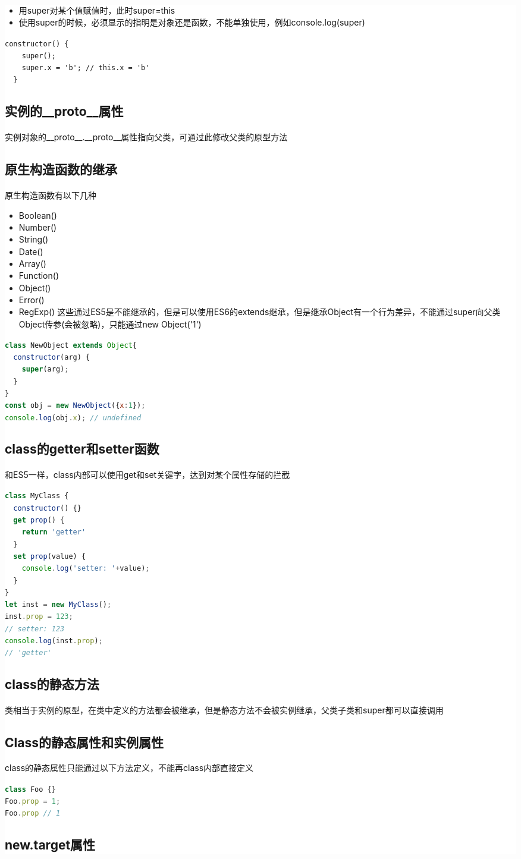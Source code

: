 * 用super对某个值赋值时，此时super=this
* 使用super的时候，必须显示的指明是对象还是函数，不能单独使用，例如console.log(super)
```
constructor() {
    super();
    super.x = 'b'; // this.x = 'b'
  }
```
## 实例的__proto__属性
实例对象的__proto__.__proto__属性指向父类，可通过此修改父类的原型方法
## 原生构造函数的继承
原生构造函数有以下几种
* Boolean()
* Number()
* String()
* Date()
* Array()
* Function()
* Object()
* Error()
* RegExp()
这些通过ES5是不能继承的，但是可以使用ES6的extends继承，但是继承Object有一个行为差异，不能通过super向父类Object传参(会被忽略)，只能通过new Object('1')
```javascript
class NewObject extends Object{
  constructor(arg) {
    super(arg);
  }
}
const obj = new NewObject({x:1});
console.log(obj.x); // undefined
```
## class的getter和setter函数
和ES5一样，class内部可以使用get和set关键字，达到对某个属性存储的拦截
```javascript
class MyClass {
  constructor() {}
  get prop() {
    return 'getter'
  }
  set prop(value) {
    console.log('setter: '+value);
  }
}
let inst = new MyClass();
inst.prop = 123;
// setter: 123
console.log(inst.prop);
// 'getter'
```
## class的静态方法
类相当于实例的原型，在类中定义的方法都会被继承，但是静态方法不会被实例继承，父类子类和super都可以直接调用
## Class的静态属性和实例属性
class的静态属性只能通过以下方法定义，不能再class内部直接定义
```javascript
class Foo {}
Foo.prop = 1;
Foo.prop // 1
```
## new.target属性